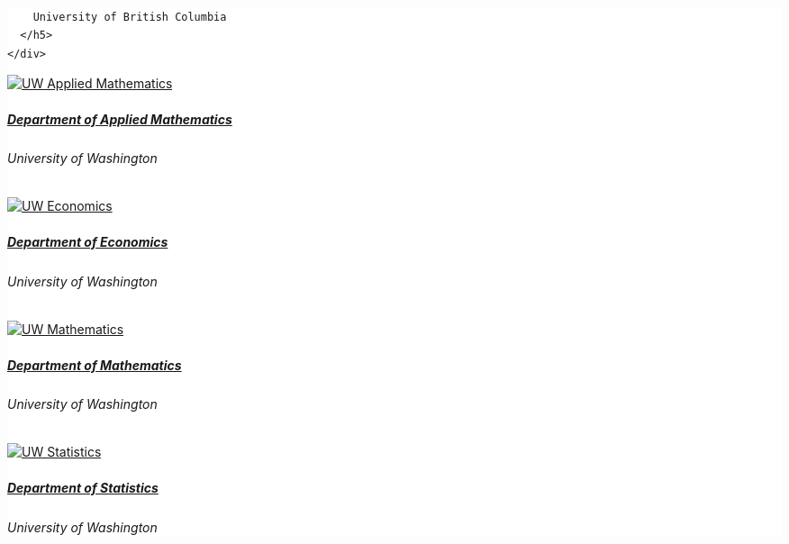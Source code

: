         University of British Columbia
      </h5>
    </div>
  </div>
  <div class="media author-card content-widget-hr">
    <a href="https://amath.washington.edu">
      <img class="mr-3 avatar" src="/img/uw-logo.svg" alt="UW Applied Mathematics">
    </a>
    <div class="media-body">
      <a href="https://amath.washington.edu">
        <h5 class="card-title">
          Department of Applied Mathematics
        </h5>
      </a>
      <h6 class="card-subtitle">
        University of Washington
      </h5>
    </div>
  </div>
  <div class="media author-card content-widget-hr">
    <a href="https://econ.washington.edu">
      <img class="mr-3 avatar" src="/img/uw-logo.svg" alt="UW Economics">
    </a>
    <div class="media-body">
      <a href="https://econ.washington.edu">
        <h5 class="card-title">
          Department of Economics
        </h5>
      </a>
      <h6 class="card-subtitle">
        University of Washington
      </h5>
    </div>
  </div>
  <div class="media author-card content-widget-hr">
    <a href="https://math.washington.edu">
      <img class="mr-3 avatar" src="/img/uw-logo.svg" alt="UW Mathematics">
    </a>
    <div class="media-body">
      <a href="https://math.washington.edu">
        <h5 class="card-title">
          Department of Mathematics
        </h5>
      </a>
      <h6 class="card-subtitle">
        University of Washington
      </h5>
    </div>
  </div>
  <div class="media author-card content-widget-hr">
    <a href="https://stat.washington.edu">
      <img class="mr-3 avatar" src="/img/uw-logo.svg" alt="UW Statistics">
    </a>
    <div class="media-body">
      <a href="https://stat.washington.edu">
        <h5 class="card-title">
          Department of Statistics
        </h5>
      </a>
      <h6 class="card-subtitle">
        University of Washington